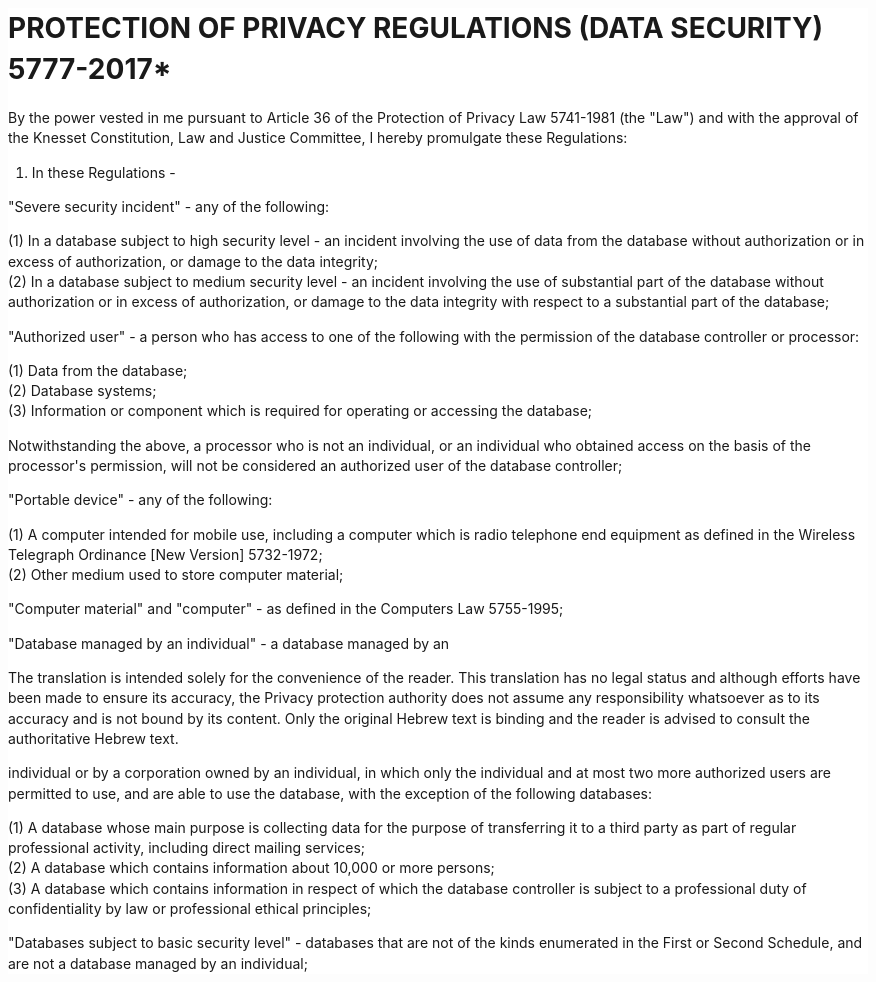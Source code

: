# PROTECTION OF PRIVACY REGULATIONS (DATA SECURITY) 5777-2017*

By the power vested in me pursuant to Article 36 of the Protection of Privacy Law 5741-1981 (the "Law") and with the approval of the Knesset Constitution, Law and Justice Committee, I hereby promulgate these Regulations:

1. In these Regulations -

"Severe security incident" - any of the following:

(1) In a database subject to high security level - an incident involving the use of data from the database without authorization or in excess of authorization, or damage to the data integrity;  
(2) In a database subject to medium security level - an incident involving the use of substantial part of the database without authorization or in excess of authorization, or damage to the data integrity with respect to a substantial part of the database;

"Authorized user" - a person who has access to one of the following with the permission of the database controller or processor:

(1) Data from the database;  
(2) Database systems;  
(3) Information or component which is required for operating or accessing the database;

Notwithstanding the above, a processor who is not an individual, or an individual who obtained access on the basis of the processor's permission, will not be considered an authorized user of the database controller;

"Portable device" - any of the following:

(1) A computer intended for mobile use, including a computer which is radio telephone end equipment as defined in the Wireless Telegraph Ordinance [New Version] 5732-1972;  
(2) Other medium used to store computer material;

"Computer material" and "computer" - as defined in the Computers Law 5755-1995;

"Database managed by an individual" - a database managed by an

The translation is intended solely for the convenience of the reader. This translation has no legal status and although efforts have been made to ensure its accuracy, the Privacy protection authority does not assume any responsibility whatsoever as to its accuracy and is not bound by its content. Only the original Hebrew text is binding and the reader is advised to consult the authoritative Hebrew text.

individual or by a corporation owned by an individual, in which only the individual and at most two more authorized users are permitted to use, and are able to use the database, with the exception of the following databases:

(1) A database whose main purpose is collecting data for the purpose of transferring it to a third party as part of regular professional activity, including direct mailing services;  
(2) A database which contains information about 10,000 or more persons;  
(3) A database which contains information in respect of which the database controller is subject to a professional duty of confidentiality by law or professional ethical principles;

"Databases subject to basic security level" - databases that are not of the kinds enumerated in the First or Second Schedule, and are not a database managed by an individual;
